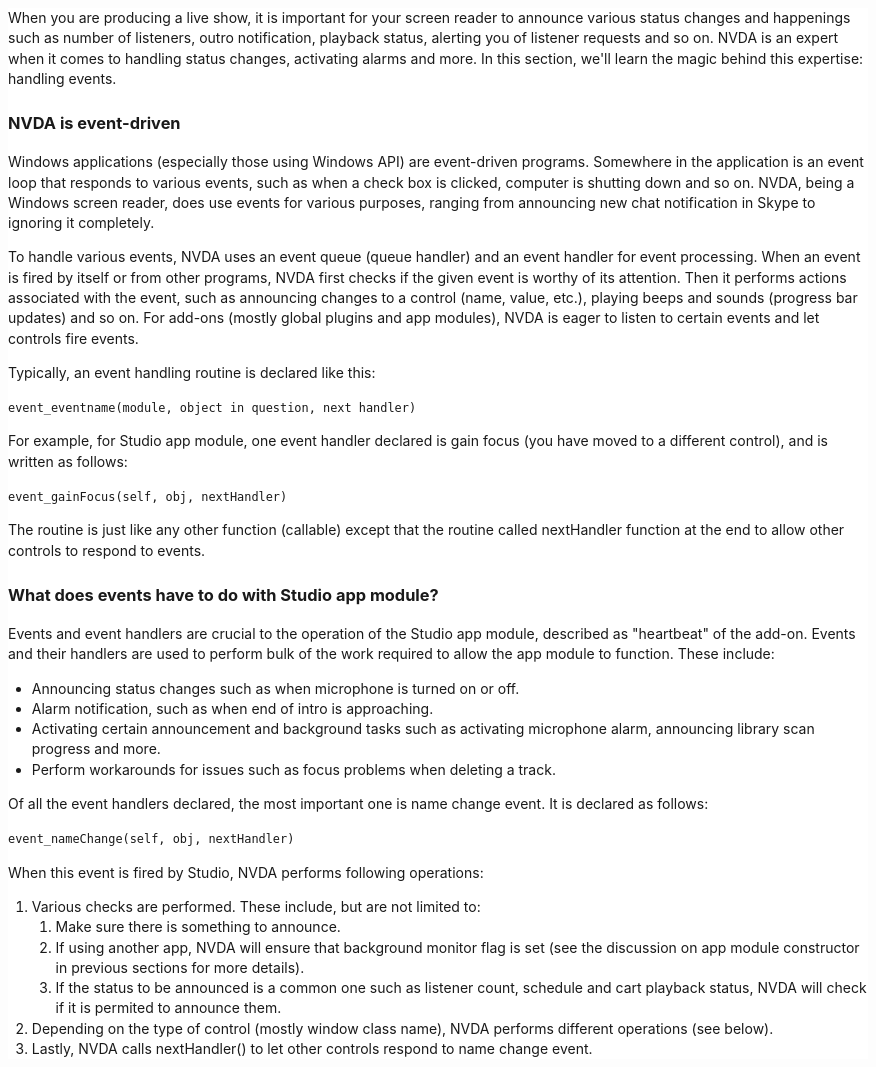 When you are producing a live show, it is important for your screen reader to announce various status changes and happenings such as number of listeners, outro notification, playback status, alerting you of listener requests and so on. NVDA is an expert when it comes to handling status changes, activating alarms and more. In this section, we'll learn the magic behind this expertise: handling events.

### NVDA is event-driven

Windows applications (especially those using Windows API) are event-driven programs. Somewhere in the application is an event loop that responds to various events, such as when a check box is clicked, computer is shutting down and so on. NVDA, being a Windows screen reader, does use events for various purposes, ranging from announcing new chat notification in Skype to ignoring it completely.

To handle various events, NVDA uses an event queue (queue handler) and an event handler for event processing. When an event is fired by itself or from other programs, NVDA first checks if the given event is worthy of its attention. Then it performs actions associated with the event, such as announcing changes to a control (name, value, etc.), playing beeps and sounds (progress bar updates) and so on. For add-ons (mostly global plugins and app modules), NVDA is eager to listen to certain events and let controls fire events.

Typically, an event handling routine is declared like this:

	event_eventname(module, object in question, next handler)

For example, for Studio app module, one event handler declared is gain focus (you have moved to a different control), and is written as follows:

	event_gainFocus(self, obj, nextHandler)

The routine is just like any other function (callable) except that the routine called nextHandler function at the end to allow other controls to respond to events.

### What does events have to do with Studio app module?

Events and event handlers are crucial to the operation of the Studio app module, described as "heartbeat" of the add-on. Events and their handlers are used to perform bulk of the work required to allow the app module to function. These include:

* Announcing status changes such as when microphone is turned on or off.
* Alarm notification, such as when end of intro is approaching.
* Activating certain announcement and background tasks such as activating microphone alarm, announcing library scan progress and more.
* Perform workarounds for issues such as focus problems when deleting a track.

Of all the event handlers declared, the most important one is name change event. It is declared as follows:

	event_nameChange(self, obj, nextHandler)

When this event is fired by Studio, NVDA performs following operations:

1. Various checks are performed. These include, but are not limited to:
	1. Make sure there is something to announce.
	2. If using another app, NVDA will ensure that background monitor flag is set (see the discussion on app module constructor in previous sections for more details).
	3. If the status to be announced is a common one such as listener count, schedule and cart playback status, NVDA will check if it is permited to announce them.
2. Depending on the type of control (mostly window class name), NVDA performs different operations (see below).
3. Lastly, NVDA calls nextHandler() to let other controls respond to name change event.
